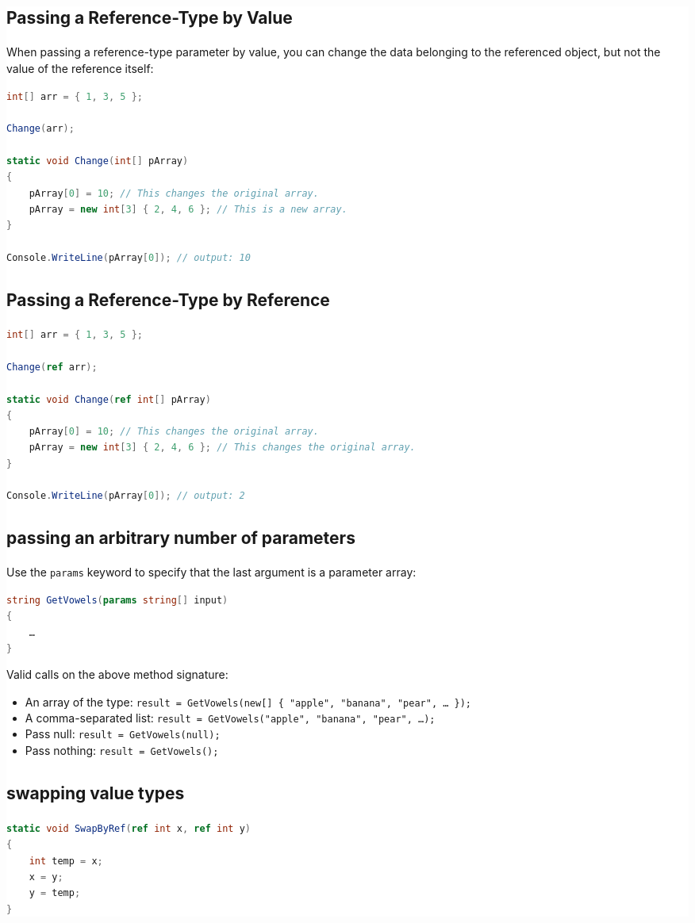 ## Passing a Reference-Type by Value
When passing a reference-type parameter by value, you can change the data belonging to the referenced object, but not the value of the reference itself:

```cs
int[] arr = { 1, 3, 5 };

Change(arr);

static void Change(int[] pArray) 
{
    pArray[0] = 10; // This changes the original array.
    pArray = new int[3] { 2, 4, 6 }; // This is a new array.
}

Console.WriteLine(pArray[0]); // output: 10
```

## Passing a Reference-Type by Reference
```cs
int[] arr = { 1, 3, 5 };

Change(ref arr);

static void Change(ref int[] pArray) 
{
    pArray[0] = 10; // This changes the original array.
    pArray = new int[3] { 2, 4, 6 }; // This changes the original array.
}

Console.WriteLine(pArray[0]); // output: 2
```

## passing an arbitrary number of parameters
Use the `params` keyword to specify that the last argument is a parameter array:
```cs
string GetVowels(params string[] input) 
{ 
    … 
}
```

Valid calls on the above method signature:
- An array of the type: `result = GetVowels(new[] { "apple", "banana", "pear", … });`
- A comma-separated list: `result = GetVowels("apple", "banana", "pear", …);`
- Pass null: `result = GetVowels(null);`
- Pass nothing: `result = GetVowels();`

## swapping value types
```cs
static void SwapByRef(ref int x, ref int y) 
{
    int temp = x;
    x = y;
    y = temp;
}
```
